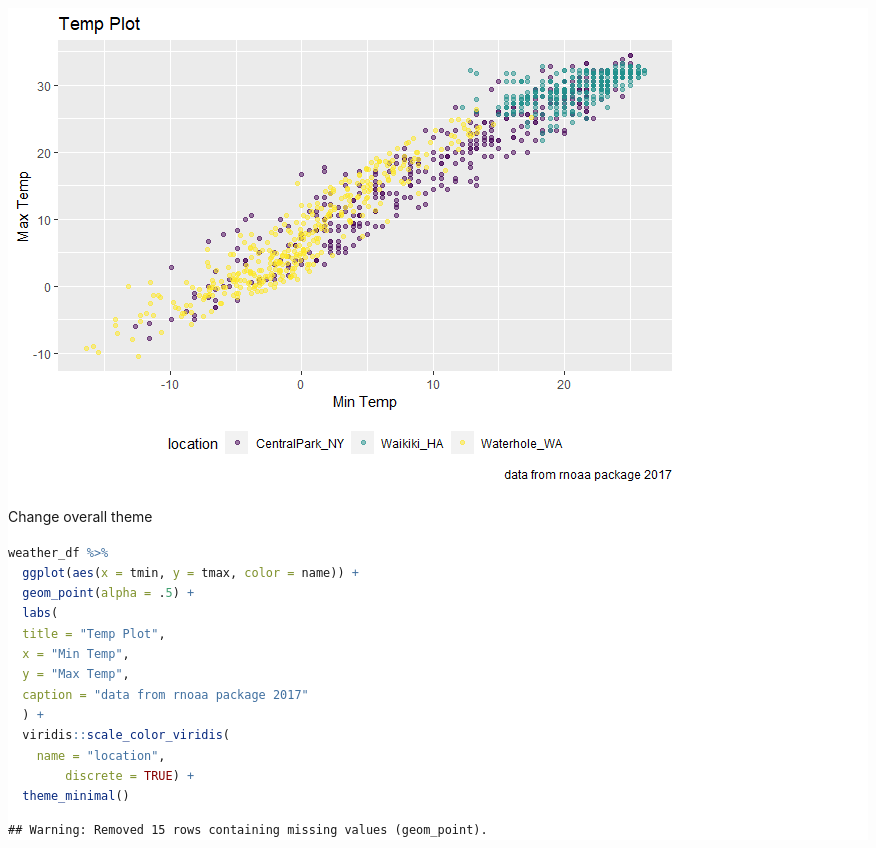 ![](ggplot_part2_files/figure-gfm/unnamed-chunk-7-1.png)

Change overall theme

``` r
weather_df %>% 
  ggplot(aes(x = tmin, y = tmax, color = name)) + 
  geom_point(alpha = .5) + 
  labs(
  title = "Temp Plot",
  x = "Min Temp",
  y = "Max Temp",
  caption = "data from rnoaa package 2017"
  ) +
  viridis::scale_color_viridis(
    name = "location",
        discrete = TRUE) + 
  theme_minimal()
```

    ## Warning: Removed 15 rows containing missing values (geom_point).
